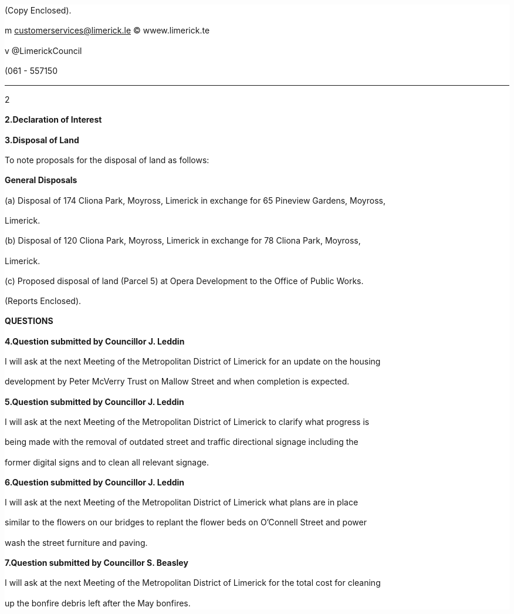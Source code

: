 (Copy Enclosed).

m customerservices@limerick.le
© wwew.limerick.te

v @LimerickCouncil

(061 - 557150


---
2

**2.Declaration of Interest**

**3.Disposal of Land**

To note proposals for the disposal of land as follows:

**General Disposals**

(a) Disposal of 174 Cliona Park, Moyross, Limerick in exchange for 65 Pineview Gardens, Moyross,

Limerick.

(b) Disposal of 120 Cliona Park, Moyross, Limerick in exchange for 78 Cliona Park, Moyross,

Limerick.

(c) Proposed disposal of land (Parcel 5) at Opera Development to the Office of Public Works.

(Reports Enclosed).

**QUESTIONS**

**4.Question submitted by Councillor J. Leddin**

I will ask at the next Meeting of the Metropolitan District of Limerick for an update on the housing

development by Peter McVerry Trust on Mallow Street and when completion is expected.

**5.Question submitted by Councillor J. Leddin**

I will ask at the next Meeting of the Metropolitan District of Limerick to clarify what progress is

being made with the removal of outdated street and traffic directional signage including the

former digital signs and to clean all relevant signage.

**6.Question submitted by Councillor J. Leddin**

I will ask at the next Meeting of the Metropolitan District of Limerick what plans are in place

similar to the flowers on our bridges to replant the flower beds on O’Connell Street and power

wash the street furniture and paving.

**7.Question submitted by Councillor S. Beasley**

I will ask at the next Meeting of the Metropolitan District of Limerick for the total cost for cleaning

up the bonfire debris left after the May bonfires.
